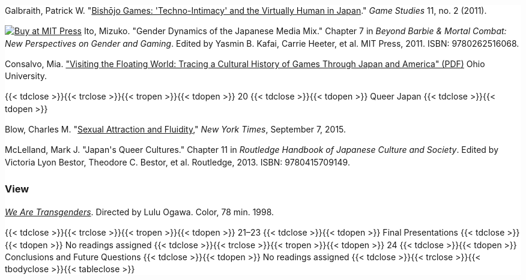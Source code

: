 Galbraith, Patrick W. "[Bishōjo Games: 'Techno-Intimacy' and the Virtually Human in Japan](http://gamestudies.org/1102/articles/galbraith)." *Game Studies* 11, no. 2 (2011).

[![Buy at MIT Press](/images/mp_logo.gif)](https://mitpress.mit.edu/9780262516068) Ito, Mizuko. "Gender Dynamics of the Japanese Media Mix." Chapter 7 in *Beyond Barbie & Mortal Combat: New Perspectives on Gender and Gaming*. Edited by Yasmin B. Kafai, Carrie Heeter, et al. MIT Press, 2011. ISBN: 9780262516068.

Consalvo, Mia. ["Visiting the Floating World: Tracing a Cultural History of Games Through Japan and America" (PDF)](https://pdfs.semanticscholar.org/c604/785f3f8b65998bfc8a84e9e4af974a248b45.pdf?_ga=2.27916090.763302225.1564086833-672817412.1563980296) Ohio University.

{{< tdclose >}}{{< trclose >}}{{< tropen >}}{{< tdopen >}}
20
{{< tdclose >}}{{< tdopen >}}
Queer Japan
{{< tdclose >}}{{< tdopen >}}

Blow, Charles M. "[Sexual Attraction and Fluidity](http://www.nytimes.com/2015/09/07/opinion/charles-m-blow-sexual-attraction-and-fluidity.html?smprod=nytcore-ipad&_r=1)," *New York Times*, September 7, 2015.

McLelland, Mark J. "Japan's Queer Cultures." Chapter 11 in *Routledge Handbook of Japanese Culture and Society*. Edited by Victoria Lyon Bestor, Theodore C. Bestor, et al. Routledge, 2013. ISBN: 9780415709149.

### View

[*We Are Transgenders*](http://www.tcm.com/tcmdb/title/522589/We-Are-Transgenders/). Directed by Lulu Ogawa. Color, 78 min. 1998.

{{< tdclose >}}{{< trclose >}}{{< tropen >}}{{< tdopen >}}
21–23
{{< tdclose >}}{{< tdopen >}}
Final Presentations
{{< tdclose >}}{{< tdopen >}}
No readings assigned
{{< tdclose >}}{{< trclose >}}{{< tropen >}}{{< tdopen >}}
24
{{< tdclose >}}{{< tdopen >}}
Conclusions and Future Questions
{{< tdclose >}}{{< tdopen >}}
No readings assigned
{{< tdclose >}}{{< trclose >}}{{< tbodyclose >}}{{< tableclose >}}